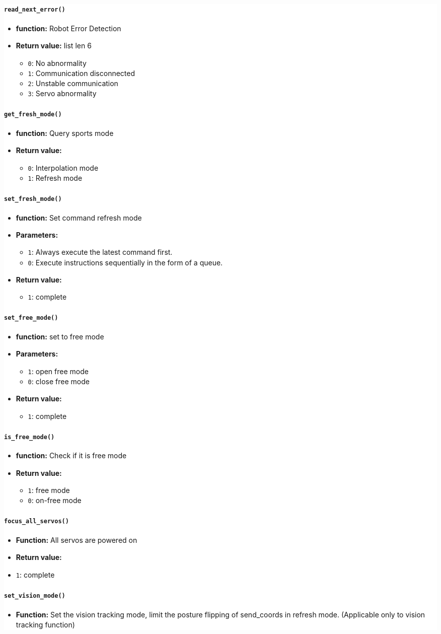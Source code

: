 #### `read_next_error()`

- **function:** Robot Error Detection

- **Return value:** list len 6
  - `0`: No abnormality
  - `1`: Communication disconnected
  - `2`: Unstable communication
  - `3`: Servo abnormality
  
#### `get_fresh_mode()`

- **function:** Query sports mode

- **Return value:** 
  - `0`: Interpolation mode
  - `1`: Refresh mode

#### `set_fresh_mode()`

- **function:** Set command refresh mode
  
- **Parameters:**
  - `1`: Always execute the latest command first.
  - `0`: Execute instructions sequentially in the form of a queue.

- **Return value:** 
  - `1`: complete

#### `set_free_mode()`

- **function:** set to free mode
  
- **Parameters:**
  - `1`: open free mode
  - `0`: close free mode

- **Return value:** 
  - `1`: complete

#### `is_free_mode()`

- **function:** Check if it is free mode

- **Return value:** 
  - `1`: free mode
  - `0`: on-free mode

#### `focus_all_servos()`

- **Function:** All servos are powered on

- **Return value:**
- `1`: complete

#### `set_vision_mode()`

- **Function:** Set the vision tracking mode, limit the posture flipping of send_coords in refresh mode. (Applicable only to vision tracking function)
